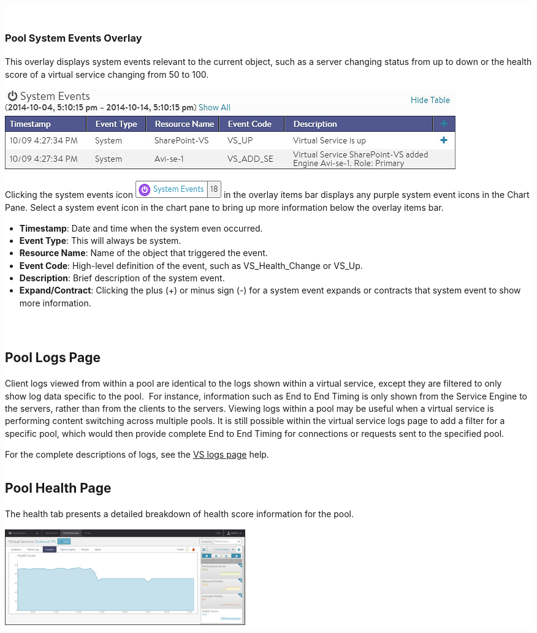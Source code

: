  

### Pool System Events Overlay

This overlay displays system events relevant to the current object, such as a server changing status from up to down or the health score of a virtual service changing from 50 to 100.

<img class="alignnone size-full wp-image-1175" src="img/details_overlays_events.jpg" alt="details_overlays_events" width="735" height="130" />

Clicking the system events icon [<img class="alignleft wp-image-1176 size-full" src="img/details_overlays_sys-events_6-d-e.jpg" alt="details_overlays_sys-events_6-d-e" width="140" height="28" />][25] in the overlay items bar displays any purple system event icons in the Chart Pane. Select a system event icon in the chart pane to bring up more information below the overlay items bar.

*   **Timestamp**: Date and time when the system even occurred.
*   **Event Type**: This will always be system.
*   **Resource Name**: Name of the object that triggered the event.
*   **Event Code**: High-level definition of the event, such as VS_Health_Change or VS_Up.
*   **Description**: Brief description of the system event.
*   **Expand/Contract**: Clicking the plus (+) or minus sign (-) for a system event expands or contracts that system event to show more information.

<a name="logs"></a> 

## Pool Logs Page

Client logs viewed from within a pool are identical to the logs shown within a virtual service, except they are filtered to only show log data specific to the pool.  For instance, information such as End to End Timing is only shown from the Service Engine to the servers, rather than from the clients to the servers. Viewing logs within a pool may be useful when a virtual service is performing content switching across multiple pools. It is still possible within the virtual service logs page to add a filter for a specific pool, which would then provide complete End to End Timing for connections or requests sent to the specified pool.

For the complete descriptions of logs, see the [VS logs page][26] help.

<a name="health"></a>

## Pool Health Page

The health tab presents a detailed breakdown of health score information for the pool.

<img class="alignnone  wp-image-1092" src="img/details_insights_tab_8.jpg" alt="details_insights_tab_8" width="392" height="156" />


 [1]: http://kb.avinetworks.com/wp-content/uploads/2015/12/apps_pools_details_servers.jpg
 [2]: http://kb.avinetworks.com/wp-content/uploads/2015/12/apps_servers_details_page.jpg
 [3]: #logs
 [4]: #health
 [5]: #servers
 [6]: #events
 [7]: #alerts
 [8]: http://kb.avinetworks.com/wp-content/uploads/2015/12/architecture_1.jpg
 [9]: http://kb.avinetworks.com/wp-content/uploads/2015/12/details_analytics_about_7.jpg
 [10]: http://kb.avinetworks.com/wp-content/uploads/2015/12/template_profiles_analytics_create-edit4.jpg
 [11]: http://kb.avinetworks.com/wp-content/uploads/2015/12/infra-pool-metric1.jpg
 [12]: http://kb.avinetworks.com/wp-content/uploads/2015/12/infra-pool-metric2.jpg
 [13]: http://kb.avinetworks.com/wp-content/uploads/2015/12/infra-pool-metric3.jpg
 [14]: http://kb.avinetworks.com/wp-content/uploads/2015/12/infra-pool-metric4.jpg
 [15]: http://kb.avinetworks.com/wp-content/uploads/2015/12/infra-pool-metric5.jpg
 [16]: http://kb.avinetworks.com/wp-content/uploads/2015/12/infra-pool-metric6.jpg
 [17]: http://kb.avinetworks.com/wp-content/uploads/2015/12/inf_chart_pane.jpg
 [18]: http://kb.avinetworks.com/wp-content/uploads/2015/12/overlays.png
 [19]: http://kb.avinetworks.com/wp-content/uploads/2015/12/details_overlays_anomalies_6-d-b.jpg
 [20]: http://kb.avinetworks.com/wp-content/uploads/2015/12/details_overlays_anomalies.jpg
 [21]: http://kb.avinetworks.com/wp-content/uploads/2015/12/details_overlays_alerts_6-d-c.jpg
 [22]: http://kb.avinetworks.com/wp-content/uploads/2015/12/details_overlays_config_events.jpg
 [23]: http://kb.avinetworks.com/wp-content/uploads/2015/12/details_overlays_config-events_6-d-d.jpg
 [24]: http://kb.avinetworks.com/wp-content/uploads/2015/12/details_overlays_events.jpg
 [25]: http://kb.avinetworks.com/wp-content/uploads/2015/12/details_overlays_sys-events_6-d-e.jpg
 [26]: http://kb.avinetworks.com/2015/12/06/vs-logs-page/
 [27]: http://kb.avinetworks.com/wp-content/uploads/2015/12/details_insights_tab_8.jpg
 [28]: http://kb.avinetworks.com/wp-content/uploads/2015/12/details_events_tab_91.jpg
 [29]: http://kb.avinetworks.com/wp-content/uploads/2015/12/details_alerts_tab_101.jpg
 [30]: /wp-content/uploads/2016/01/apps_pools_create-edit_settings.jpg
 [31]: /wp-content/uploads/2016/01/apps_pools_create-edit_servers.jpg
 [32]: /wp-content/uploads/2016/01/apps_pools_create-edit_servers2.jpg
 [33]: /wp-content/uploads/2016/01/apps_pools_create-edit_advanced.jpg
 [34]: /wp-content/uploads/2016/01/apps_pools_create-edit_review.jpg